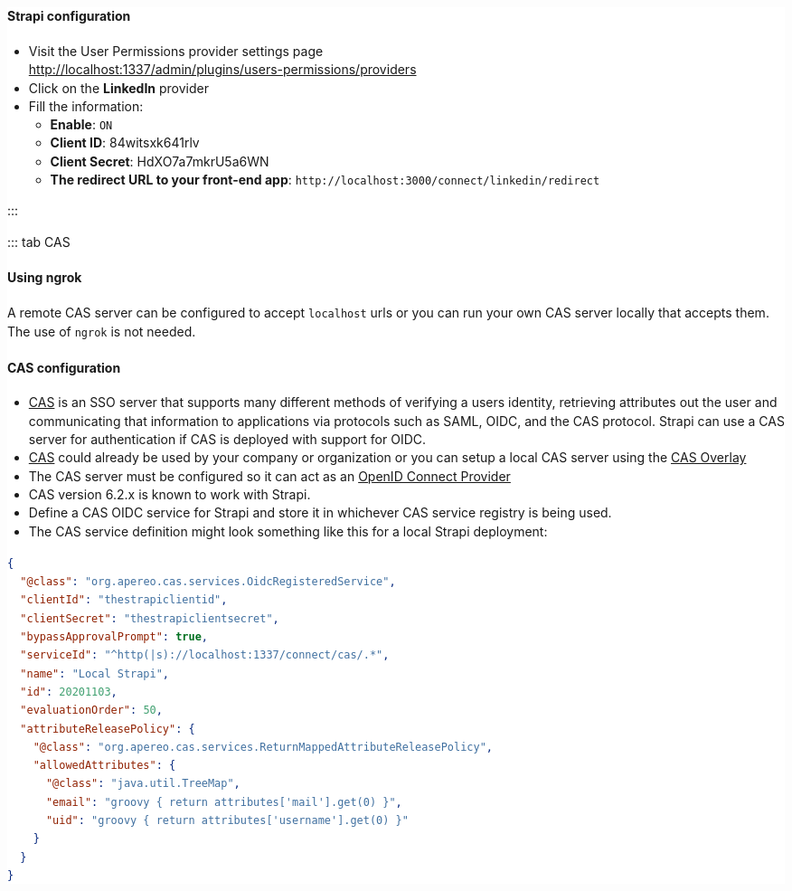 #### Strapi configuration

- Visit the User Permissions provider settings page <br> [http://localhost:1337/admin/plugins/users-permissions/providers](http://localhost:1337/admin/plugins/users-permissions/providers)
- Click on the **LinkedIn** provider
- Fill the information:
  - **Enable**: `ON`
  - **Client ID**: 84witsxk641rlv
  - **Client Secret**: HdXO7a7mkrU5a6WN
  - **The redirect URL to your front-end app**: `http://localhost:3000/connect/linkedin/redirect`

:::

::: tab CAS

#### Using ngrok

A remote CAS server can be configured to accept `localhost` urls or you can run your own CAS server locally that accepts them.<br>
The use of `ngrok` is not needed.

#### CAS configuration

- [CAS](https://github.com/apereo/cas) is an SSO server that supports many different methods of verifying a users identity,
  retrieving attributes out the user and communicating that information to applications via protocols such as SAML, OIDC, and the CAS protocol. Strapi can use a CAS server for authentication if CAS is deployed with support for OIDC.
- [CAS](https://github.com/apereo/cas) could already be used by your company or organization or you can setup a local CAS server using the [CAS Overlay](https://github.com/apereo/cas-overlay-template)
- The CAS server must be configured so it can act as an [OpenID Connect Provider](https://apereo.github.io/cas/6.2.x/installation/OIDC-Authentication.html)
- CAS version 6.2.x is known to work with Strapi.
- Define a CAS OIDC service for Strapi and store it in whichever CAS service registry is being used.
- The CAS service definition might look something like this for a local Strapi deployment:

```json
{
  "@class": "org.apereo.cas.services.OidcRegisteredService",
  "clientId": "thestrapiclientid",
  "clientSecret": "thestrapiclientsecret",
  "bypassApprovalPrompt": true,
  "serviceId": "^http(|s)://localhost:1337/connect/cas/.*",
  "name": "Local Strapi",
  "id": 20201103,
  "evaluationOrder": 50,
  "attributeReleasePolicy": {
    "@class": "org.apereo.cas.services.ReturnMappedAttributeReleasePolicy",
    "allowedAttributes": {
      "@class": "java.util.TreeMap",
      "email": "groovy { return attributes['mail'].get(0) }",
      "uid": "groovy { return attributes['username'].get(0) }"
    }
  }
}
```
